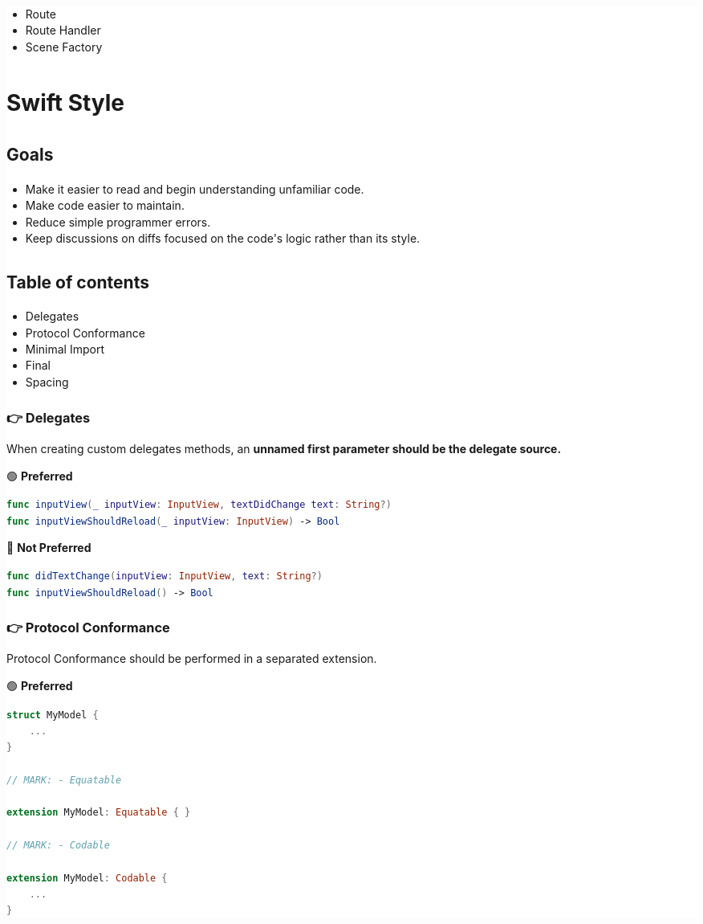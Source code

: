 - Route
- Route Handler
- Scene Factory

# Swift Style

## Goals

- Make it easier to read and begin understanding unfamiliar code.
- Make code easier to maintain.
- Reduce simple programmer errors.
- Keep discussions on diffs focused on the code's logic rather than its style.

## Table of contents

- Delegates
- Protocol Conformance
- Minimal Import
- Final
- Spacing

### 👉 Delegates

When creating custom delegates methods, an **unnamed first parameter should be the delegate source.**

🟢 **Preferred**

```swift
func inputView(_ inputView: InputView, textDidChange text: String?)
func inputViewShouldReload(_ inputView: InputView) -> Bool
```

🔴 **Not Preferred**

```swift
func didTextChange(inputView: InputView, text: String?)
func inputViewShouldReload() -> Bool
```

### 👉 Protocol Conformance

Protocol Conformance should be performed in a separated extension.

🟢 **Preferred**

```swift
struct MyModel {
    ...
}

// MARK: - Equatable 

extension MyModel: Equatable { }

// MARK: - Codable

extension MyModel: Codable { 
    ...
}
```
